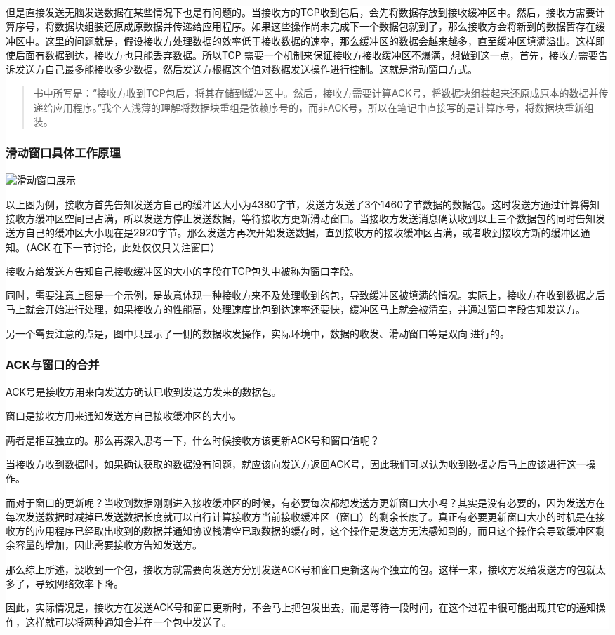 但是直接发送无脑发送数据在某些情况下也是有问题的。当接收方的TCP收到包后，会先将数据存放到接收缓冲区中。然后，接收方需要计算序号，将数据块组装还原成原数据并传递给应用程序。如果这些操作尚未完成下一个数据包就到了，那么接收方会将新到的数据暂存在缓冲区中。这里的问题就是，假设接收方处理数据的效率低于接收数据的速率，那么缓冲区的数据会越来越多，直至缓冲区填满溢出。这样即使后面有数据到达，接收方也只能丢弃数据。所以TCP 需要一个机制来保证接收方接收缓冲区不爆满，想做到这一点，首先，接收方需要告诉发送方自己最多能接收多少数据，然后发送方根据这个值对数据发送操作进行控制。这就是滑动窗口方式。

> 书中所写是：“接收方收到TCP包后，将其存储到缓冲区中。然后，接收方需要计算ACK号，将数据块组装起来还原成原本的数据并传递给应用程序。”我个人浅薄的理解将数据块重组是依赖序号的，而非ACK号，所以在笔记中直接写的是计算序号，将数据块重新组装。


### 滑动窗口具体工作原理

![滑动窗口展示](https://cdn.jsdelivr.net/gh/rayd62/blog_images/数据收发/image_3.png)

以上图为例，接收方首先告知发送方自己的缓冲区大小为4380字节，发送方发送了3个1460字节数据的数据包。这时发送方通过计算得知接收方缓冲区空间已占满，所以发送方停止发送数据，等待接收方更新滑动窗口。当接收方发送消息确认收到以上三个数据包的同时告知发送方自己的缓冲区大小现在是2920字节。那么发送方再次开始发送数据，直到接收方的接收缓冲区占满，或者收到接收方新的缓冲区通知。（ACK 在下一节讨论，此处仅仅只关注窗口）

接收方给发送方告知自己接收缓冲区的大小的字段在TCP包头中被称为窗口字段。

同时，需要注意上图是一个示例，是故意体现一种接收方来不及处理收到的包，导致缓冲区被填满的情况。实际上，接收方在收到数据之后马上就会开始进行处理，如果接收方的性能高，处理速度比包到达速率还要快，缓冲区马上就会被清空，并通过窗口字段告知发送方。

另一个需要注意的点是，图中只显示了一侧的数据收发操作，实际环境中，数据的收发、滑动窗口等是双向 进行的。

### ACK与窗口的合并

ACK号是接收方用来向发送方确认已收到发送方发来的数据包。

窗口是接收方用来通知发送方自己接收缓冲区的大小。

两者是相互独立的。那么再深入思考一下，什么时候接收方该更新ACK号和窗口值呢？

当接收方收到数据时，如果确认获取的数据没有问题，就应该向发送方返回ACK号，因此我们可以认为收到数据之后马上应该进行这一操作。

而对于窗口的更新呢？当收到数据刚刚进入接收缓冲区的时候，有必要每次都想发送方更新窗口大小吗？其实是没有必要的，因为发送方在每次发送数据时减掉已发送数据长度就可以自行计算接收方当前接收缓冲区（窗口）的剩余长度了。真正有必要更新窗口大小的时机是在接收方的应用程序已经取出收到的数据并通知协议栈清空已取数据的缓存时，这个操作是发送方无法感知到的，而且这个操作会导致缓冲区剩余容量的增加，因此需要接收方告知发送方。

那么综上所述，没收到一个包，接收方就需要向发送方分别发送ACK号和窗口更新这两个独立的包。这样一来，接收方发给发送方的包就太多了，导致网络效率下降。

因此，实际情况是，接收方在发送ACK号和窗口更新时，不会马上把包发出去，而是等待一段时间，在这个过程中很可能出现其它的通知操作，这样就可以将两种通知合并在一个包中发送了。
